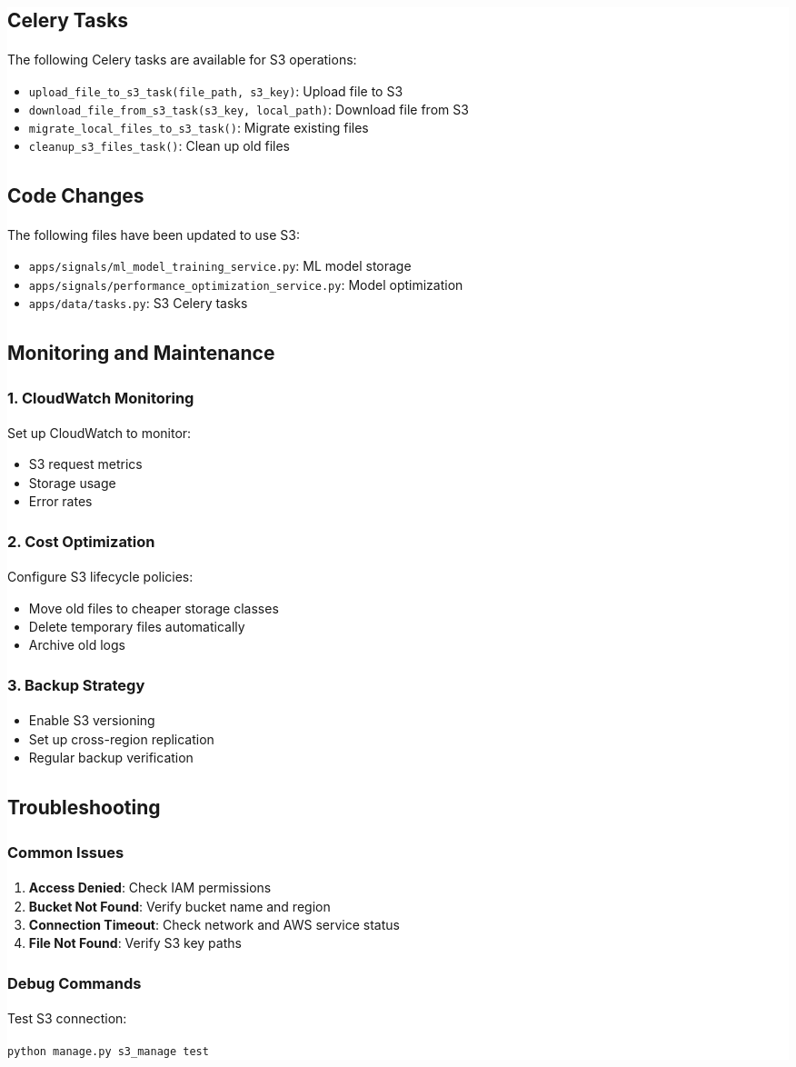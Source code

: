 ## Celery Tasks

The following Celery tasks are available for S3 operations:

- `upload_file_to_s3_task(file_path, s3_key)`: Upload file to S3
- `download_file_from_s3_task(s3_key, local_path)`: Download file from S3
- `migrate_local_files_to_s3_task()`: Migrate existing files
- `cleanup_s3_files_task()`: Clean up old files

## Code Changes

The following files have been updated to use S3:

- `apps/signals/ml_model_training_service.py`: ML model storage
- `apps/signals/performance_optimization_service.py`: Model optimization
- `apps/data/tasks.py`: S3 Celery tasks

## Monitoring and Maintenance

### 1. CloudWatch Monitoring

Set up CloudWatch to monitor:
- S3 request metrics
- Storage usage
- Error rates

### 2. Cost Optimization

Configure S3 lifecycle policies:
- Move old files to cheaper storage classes
- Delete temporary files automatically
- Archive old logs

### 3. Backup Strategy

- Enable S3 versioning
- Set up cross-region replication
- Regular backup verification

## Troubleshooting

### Common Issues

1. **Access Denied**: Check IAM permissions
2. **Bucket Not Found**: Verify bucket name and region
3. **Connection Timeout**: Check network and AWS service status
4. **File Not Found**: Verify S3 key paths

### Debug Commands

Test S3 connection:
```bash
python manage.py s3_manage test
```
